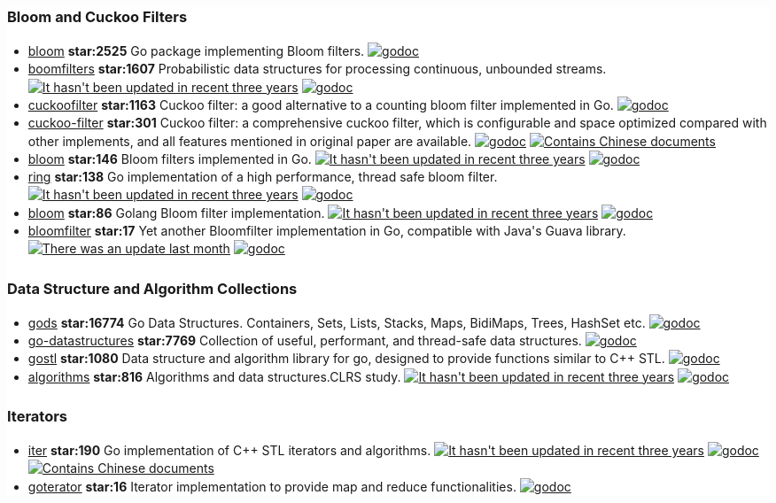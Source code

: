 ### Bloom and Cuckoo Filters

- [bloom](https://github.com/bits-and-blooms/bloom) **star:2525** Go package implementing Bloom filters.   [![godoc][D]](https://godoc.org/github.com/bits-and-blooms/bloom)
- [boomfilters](https://github.com/tylertreat/BoomFilters) **star:1607** Probabilistic data structures for processing continuous, unbounded streams.   [![It hasn't been updated in recent three years][Y]](https://github.com/tylertreat/BoomFilters)   [![godoc][D]](https://godoc.org/github.com/tylertreat/BoomFilters)
- [cuckoofilter](https://github.com/seiflotfy/cuckoofilter) **star:1163** Cuckoo filter: a good alternative to a counting bloom filter implemented in Go.   [![godoc][D]](https://godoc.org/github.com/seiflotfy/cuckoofilter)
- [cuckoo-filter](https://github.com/linvon/cuckoo-filter) **star:301** Cuckoo filter: a comprehensive cuckoo filter, which is configurable and space optimized compared with other implements, and all features mentioned in original paper are available.   [![godoc][D]](https://godoc.org/github.com/linvon/cuckoo-filter)   [![Contains Chinese documents][CN]](https://github.com/linvon/cuckoo-filter)
- [bloom](https://github.com/zhenjl/bloom) **star:146** Bloom filters implemented in Go.   [![It hasn't been updated in recent three years][Y]](https://github.com/zhenjl/bloom)   [![godoc][D]](https://godoc.org/github.com/zhenjl/bloom)
- [ring](https://github.com/TheTannerRyan/ring) **star:138** Go implementation of a high performance, thread safe bloom filter.   [![It hasn't been updated in recent three years][Y]](https://github.com/TheTannerRyan/ring)   [![godoc][D]](https://godoc.org/github.com/TheTannerRyan/ring)
- [bloom](https://github.com/yourbasic/bloom) **star:86** Golang Bloom filter implementation.   [![It hasn't been updated in recent three years][Y]](https://github.com/yourbasic/bloom)   [![godoc][D]](https://godoc.org/github.com/yourbasic/bloom)
- [bloomfilter](https://github.com/OldPanda/bloomfilter) **star:17** Yet another Bloomfilter implementation in Go, compatible with Java's Guava library.   [![There was an update last month][G]](https://github.com/OldPanda/bloomfilter)   [![godoc][D]](https://godoc.org/github.com/OldPanda/bloomfilter)

### Data Structure and Algorithm Collections

- [gods](https://github.com/emirpasic/gods) **star:16774** Go Data Structures. Containers, Sets, Lists, Stacks, Maps, BidiMaps, Trees, HashSet etc.   [![godoc][D]](https://godoc.org/github.com/emirpasic/gods)
- [go-datastructures](https://github.com/Workiva/go-datastructures) **star:7769** Collection of useful, performant, and thread-safe data structures.   [![godoc][D]](https://godoc.org/github.com/Workiva/go-datastructures)
- [gostl](https://github.com/liyue201/gostl) **star:1080** Data structure and algorithm library for go, designed to provide functions similar to C++ STL.   [![godoc][D]](https://godoc.org/github.com/liyue201/gostl)
- [algorithms](https://github.com/shady831213/algorithms) **star:816** Algorithms and data structures.CLRS study.   [![It hasn't been updated in recent three years][Y]](https://github.com/shady831213/algorithms)   [![godoc][D]](https://godoc.org/github.com/shady831213/algorithms)

### Iterators

- [iter](https://github.com/disksing/iter) **star:190** Go implementation of C++ STL iterators and algorithms.   [![It hasn't been updated in recent three years][Y]](https://github.com/disksing/iter)   [![godoc][D]](https://godoc.org/github.com/disksing/iter)   [![Contains Chinese documents][CN]](https://github.com/disksing/iter)
- [goterator](https://github.com/yaa110/goterator) **star:16** Iterator implementation to provide map and reduce functionalities.   [![godoc][D]](https://godoc.org/github.com/yaa110/goterator)


[Awesome]: https://cdn.jsdelivr.net/gh/yinggaozhen/awesome-go-cn@1.4.1/docs/awesome.svg "star > 2000"
[G]: https://cdn.jsdelivr.net/gh/yinggaozhen/awesome-go-cn@1.1/docs/Green.svg "There was an update last week"
[Y]: https://cdn.jsdelivr.net/gh/yinggaozhen/awesome-go-cn@1.1/docs/Yellow.svg "It hasn't been updated in recent three years"
[CN]: https://cdn.jsdelivr.net/gh/yinggaozhen/awesome-go-cn@1.1/docs/Cn.svg "Contains Chinese documents"
[Archived]: https://cdn.jsdelivr.net/gh/yinggaozhen/awesome-go-cn@1.2.1/docs/archived.svg "The project has been archived"
[D]: https://cdn.jsdelivr.net/gh/yinggaozhen/awesome-go-cn@1.3.0/docs/DOC.svg "godoc document links"